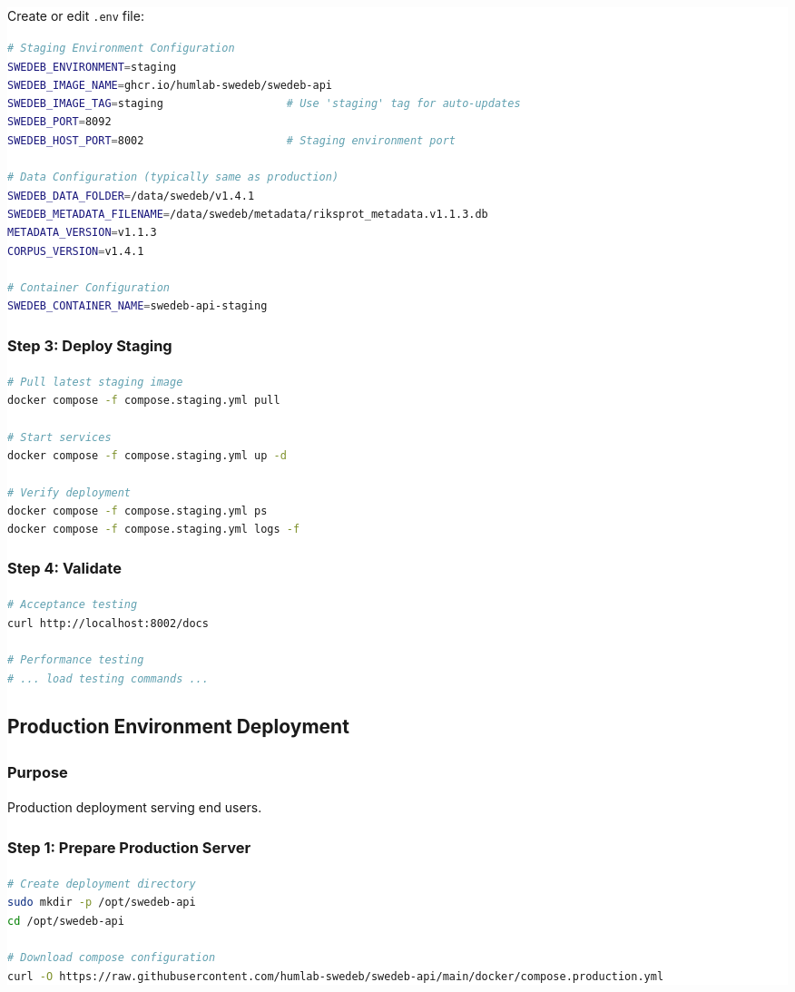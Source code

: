 Create or edit `.env` file:

```bash
# Staging Environment Configuration
SWEDEB_ENVIRONMENT=staging
SWEDEB_IMAGE_NAME=ghcr.io/humlab-swedeb/swedeb-api
SWEDEB_IMAGE_TAG=staging                   # Use 'staging' tag for auto-updates
SWEDEB_PORT=8092
SWEDEB_HOST_PORT=8002                      # Staging environment port

# Data Configuration (typically same as production)
SWEDEB_DATA_FOLDER=/data/swedeb/v1.4.1
SWEDEB_METADATA_FILENAME=/data/swedeb/metadata/riksprot_metadata.v1.1.3.db
METADATA_VERSION=v1.1.3
CORPUS_VERSION=v1.4.1

# Container Configuration
SWEDEB_CONTAINER_NAME=swedeb-api-staging
```

### Step 3: Deploy Staging

```bash
# Pull latest staging image
docker compose -f compose.staging.yml pull

# Start services
docker compose -f compose.staging.yml up -d

# Verify deployment
docker compose -f compose.staging.yml ps
docker compose -f compose.staging.yml logs -f
```

### Step 4: Validate

```bash
# Acceptance testing
curl http://localhost:8002/docs

# Performance testing
# ... load testing commands ...
```

## Production Environment Deployment

### Purpose
Production deployment serving end users.

### Step 1: Prepare Production Server

```bash
# Create deployment directory
sudo mkdir -p /opt/swedeb-api
cd /opt/swedeb-api

# Download compose configuration
curl -O https://raw.githubusercontent.com/humlab-swedeb/swedeb-api/main/docker/compose.production.yml
```
